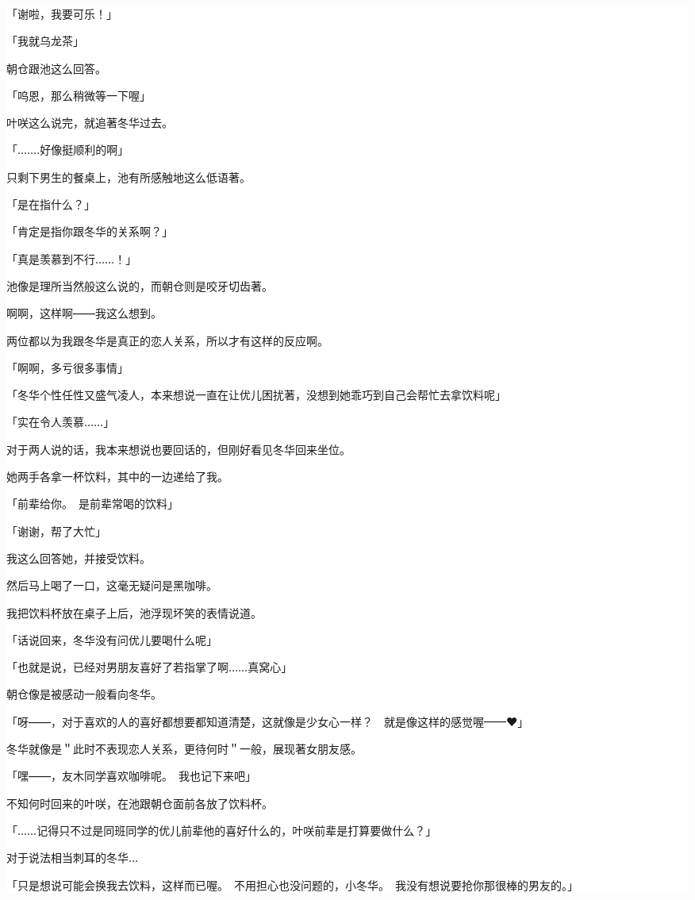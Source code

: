 「谢啦，我要可乐！」

「我就乌龙茶」

朝仓跟池这么回答。

「呜恩，那么稍微等一下喔」

叶咲这么说完，就追著冬华过去。

「…….好像挺顺利的啊」

只剩下男生的餐桌上，池有所感触地这么低语著。

「是在指什么？」

「肯定是指你跟冬华的关系啊？」

「真是羡慕到不行……！」

池像是理所当然般这么说的，而朝仓则是咬牙切齿著。

啊啊，这样啊——我这么想到。

两位都以为我跟冬华是真正的恋人关系，所以才有这样的反应啊。

「啊啊，多亏很多事情」

「冬华个性任性又盛气凌人，本来想说一直在让优儿困扰著，没想到她乖巧到自己会帮忙去拿饮料呢」

「实在令人羡慕……」

对于两人说的话，我本来想说也要回话的，但刚好看见冬华回来坐位。

她两手各拿一杯饮料，其中的一边递给了我。

「前辈给你。　是前辈常喝的饮料」

「谢谢，帮了大忙」

我这么回答她，并接受饮料。

然后马上喝了一口，这毫无疑问是黑咖啡。

我把饮料杯放在桌子上后，池浮现坏笑的表情说道。

「话说回来，冬华没有问优儿要喝什么呢」

「也就是说，已经对男朋友喜好了若指掌了啊……真窝心」

朝仓像是被感动一般看向冬华。

「呀——，对于喜欢的人的喜好都想要都知道清楚，这就像是少女心一样？　就是像这样的感觉喔——❤」

冬华就像是＂此时不表现恋人关系，更待何时＂一般，展现著女朋友感。

「嘿——，友木同学喜欢咖啡呢。　我也记下来吧」

不知何时回来的叶咲，在池跟朝仓面前各放了饮料杯。

「……记得只不过是同班同学的优儿前辈他的喜好什么的，叶咲前辈是打算要做什么？」

对于说法相当刺耳的冬华…

「只是想说可能会换我去饮料，这样而已喔。　不用担心也没问题的，小冬华。　我没有想说要抢你那很棒的男友的。」　

